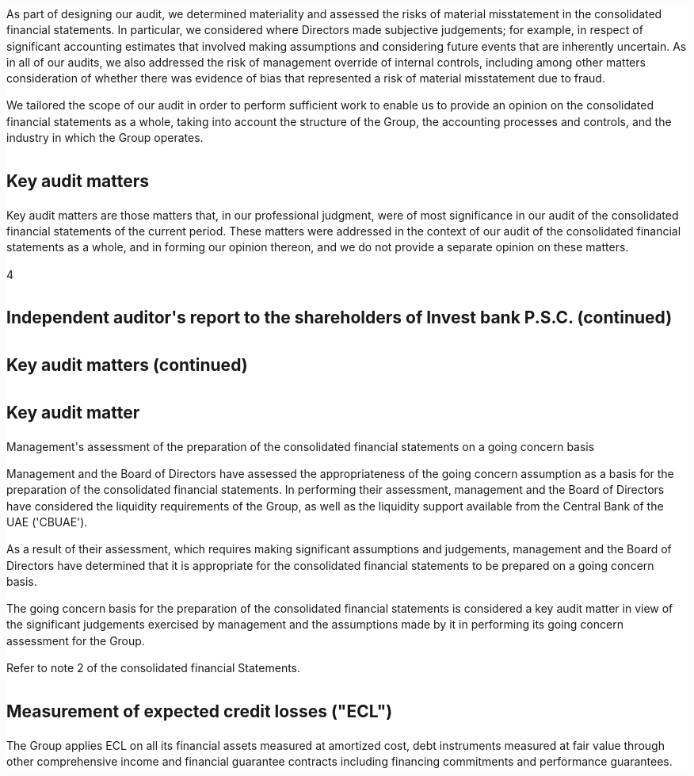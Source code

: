 As part of designing our audit, we determined materiality and assessed the risks of material misstatement in the consolidated financial statements. In particular, we considered where Directors made subjective judgements; for example, in respect of significant accounting estimates that involved making assumptions and considering future events that are inherently uncertain. As in all of our audits, we also addressed the risk of management override of internal controls, including among other matters consideration of whether there was evidence of bias that represented a risk of material misstatement due to fraud.

We tailored the scope of our audit in order to perform sufficient work to enable us to provide an opinion on the consolidated financial statements as a whole, taking into account the structure of the Group, the accounting processes and controls, and the industry in which the Group operates.

## Key audit matters

Key audit matters are those matters that, in our professional judgment, were of most significance in our audit of the consolidated financial statements of the current period. These matters were addressed in the context of our audit of the consolidated financial statements as a whole, and in forming our opinion thereon, and we do not provide a separate opinion on these matters.

4



## Independent auditor's report to the shareholders of Invest bank P.S.C. (continued)

## Key audit matters (continued)

## Key audit matter

Management's assessment of the preparation of the consolidated financial statements on a going concern basis

Management and the Board of Directors have assessed the appropriateness of the going concern assumption as a basis for the preparation of the consolidated financial statements. In performing their assessment, management and the Board of Directors have considered the liquidity requirements of the Group, as well as the liquidity support available from the Central Bank of the UAE ('CBUAE').

As a result of their assessment, which requires making significant assumptions and judgements, management and the Board of Directors have determined that it is appropriate for the consolidated financial statements to be prepared on a going concern basis.

The going concern basis for the preparation of the consolidated financial statements is considered a key audit matter in view of the significant judgements exercised by management and the assumptions made by it in performing its going concern assessment for the Group.

Refer to note 2 of the consolidated financial Statements.

## Measurement of expected credit losses ("ECL")

The Group applies ECL on all its financial assets measured at amortized cost, debt instruments measured at fair value through other comprehensive income and financial guarantee contracts including financing commitments and performance guarantees.
